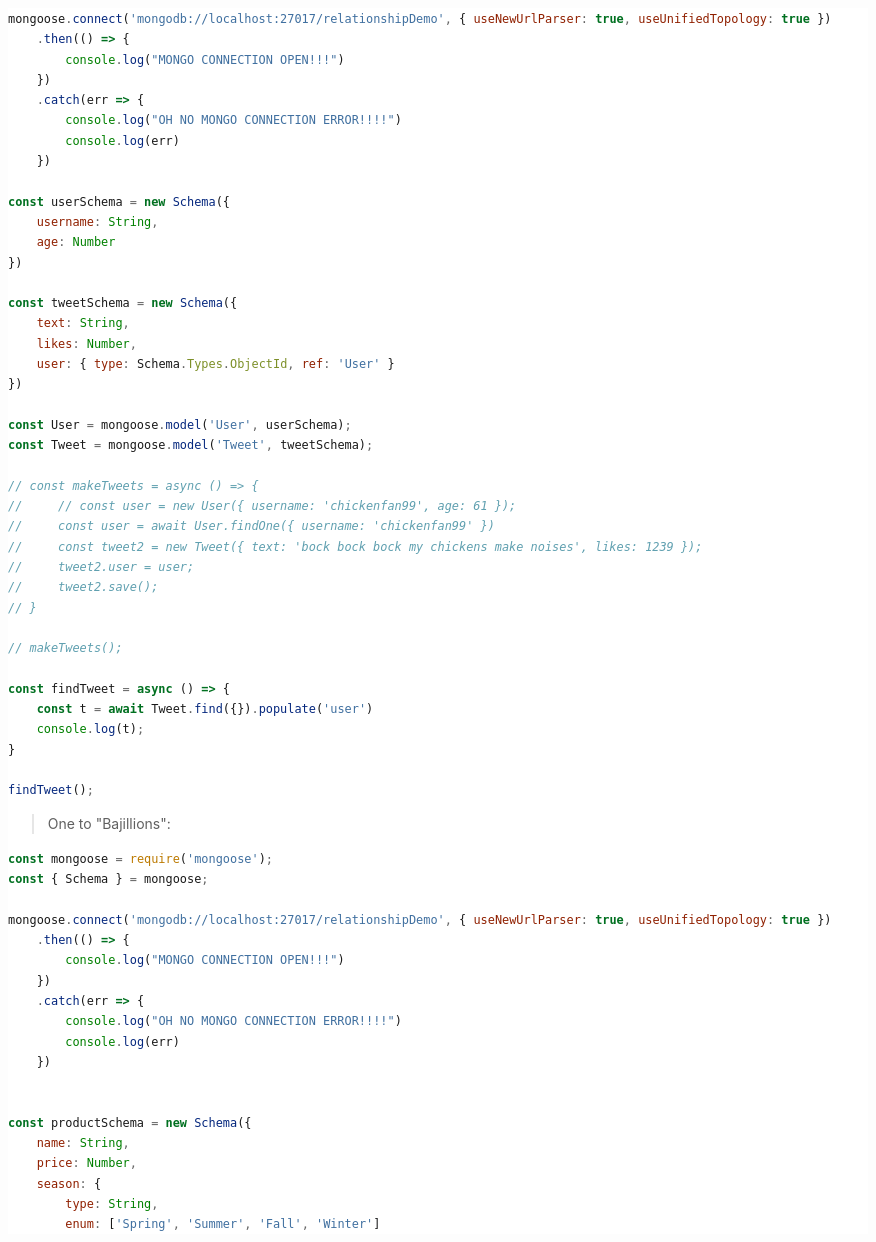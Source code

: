```js
mongoose.connect('mongodb://localhost:27017/relationshipDemo', { useNewUrlParser: true, useUnifiedTopology: true })
    .then(() => {
        console.log("MONGO CONNECTION OPEN!!!")
    })
    .catch(err => {
        console.log("OH NO MONGO CONNECTION ERROR!!!!")
        console.log(err)
    })

const userSchema = new Schema({
    username: String,
    age: Number
})

const tweetSchema = new Schema({
    text: String,
    likes: Number,
    user: { type: Schema.Types.ObjectId, ref: 'User' }
})

const User = mongoose.model('User', userSchema);
const Tweet = mongoose.model('Tweet', tweetSchema);

// const makeTweets = async () => {
//     // const user = new User({ username: 'chickenfan99', age: 61 });
//     const user = await User.findOne({ username: 'chickenfan99' })
//     const tweet2 = new Tweet({ text: 'bock bock bock my chickens make noises', likes: 1239 });
//     tweet2.user = user;
//     tweet2.save();
// }

// makeTweets();

const findTweet = async () => {
    const t = await Tweet.find({}).populate('user')
    console.log(t);
}

findTweet();
```
>One to "Bajillions":
```js
const mongoose = require('mongoose');
const { Schema } = mongoose;

mongoose.connect('mongodb://localhost:27017/relationshipDemo', { useNewUrlParser: true, useUnifiedTopology: true })
    .then(() => {
        console.log("MONGO CONNECTION OPEN!!!")
    })
    .catch(err => {
        console.log("OH NO MONGO CONNECTION ERROR!!!!")
        console.log(err)
    })


const productSchema = new Schema({
    name: String,
    price: Number,
    season: {
        type: String,
        enum: ['Spring', 'Summer', 'Fall', 'Winter']
```